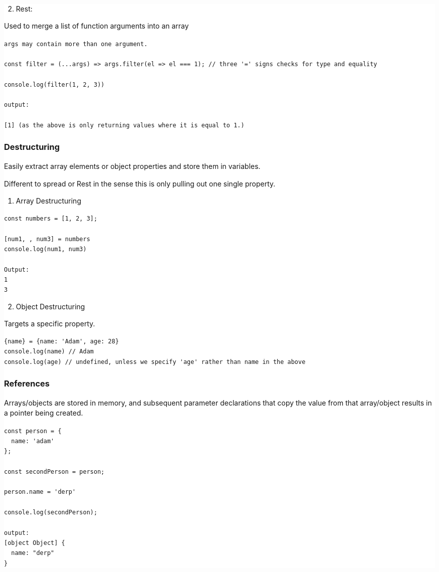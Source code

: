 2) Rest:

Used to merge a list of function arguments into an array

```
args may contain more than one argument.

const filter = (...args) => args.filter(el => el === 1); // three '=' signs checks for type and equality

console.log(filter(1, 2, 3))

output:

[1] (as the above is only returning values where it is equal to 1.)
```

### Destructuring

Easily extract array elements or object properties and store them in variables.

Different to spread or Rest in the sense this is only pulling out one single property.

1. Array Destructuring

```
const numbers = [1, 2, 3];

[num1, , num3] = numbers
console.log(num1, num3)

Output:
1
3
```

2. Object Destructuring

Targets a specific property.

```
{name} = {name: 'Adam', age: 28}
console.log(name) // Adam
console.log(age) // undefined, unless we specify 'age' rather than name in the above
```

### References

Arrays/objects are stored in memory, and subsequent parameter declarations that copy the value
from that array/object results in a pointer being created.

```
const person = {
  name: 'adam'
};

const secondPerson = person;

person.name = 'derp'

console.log(secondPerson);

output:
[object Object] {
  name: "derp"
}

```
